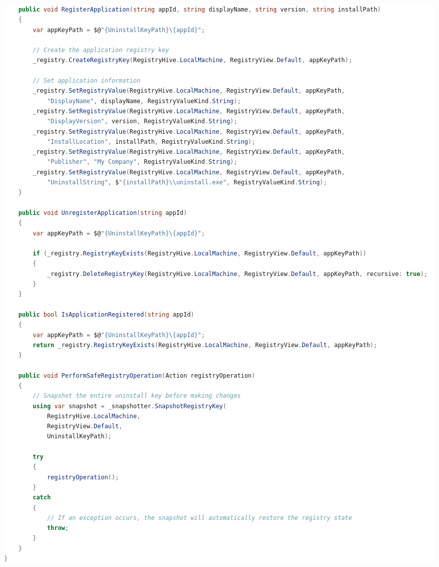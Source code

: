```csharp
    public void RegisterApplication(string appId, string displayName, string version, string installPath)
    {
        var appKeyPath = $@"{UninstallKeyPath}\{appId}";
        
        // Create the application registry key
        _registry.CreateRegistryKey(RegistryHive.LocalMachine, RegistryView.Default, appKeyPath);
        
        // Set application information
        _registry.SetRegistryValue(RegistryHive.LocalMachine, RegistryView.Default, appKeyPath, 
            "DisplayName", displayName, RegistryValueKind.String);
        _registry.SetRegistryValue(RegistryHive.LocalMachine, RegistryView.Default, appKeyPath, 
            "DisplayVersion", version, RegistryValueKind.String);
        _registry.SetRegistryValue(RegistryHive.LocalMachine, RegistryView.Default, appKeyPath, 
            "InstallLocation", installPath, RegistryValueKind.String);
        _registry.SetRegistryValue(RegistryHive.LocalMachine, RegistryView.Default, appKeyPath, 
            "Publisher", "My Company", RegistryValueKind.String);
        _registry.SetRegistryValue(RegistryHive.LocalMachine, RegistryView.Default, appKeyPath, 
            "UninstallString", $"{installPath}\\uninstall.exe", RegistryValueKind.String);
    }
    
    public void UnregisterApplication(string appId)
    {
        var appKeyPath = $@"{UninstallKeyPath}\{appId}";
        
        if (_registry.RegistryKeyExists(RegistryHive.LocalMachine, RegistryView.Default, appKeyPath))
        {
            _registry.DeleteRegistryKey(RegistryHive.LocalMachine, RegistryView.Default, appKeyPath, recursive: true);
        }
    }
    
    public bool IsApplicationRegistered(string appId)
    {
        var appKeyPath = $@"{UninstallKeyPath}\{appId}";
        return _registry.RegistryKeyExists(RegistryHive.LocalMachine, RegistryView.Default, appKeyPath);
    }
    
    public void PerformSafeRegistryOperation(Action registryOperation)
    {
        // Snapshot the entire uninstall key before making changes
        using var snapshot = _snapshotter.SnapshotRegistryKey(
            RegistryHive.LocalMachine, 
            RegistryView.Default, 
            UninstallKeyPath);
        
        try
        {
            registryOperation();
        }
        catch
        {
            // If an exception occurs, the snapshot will automatically restore the registry state
            throw;
        }
    }
}
```
